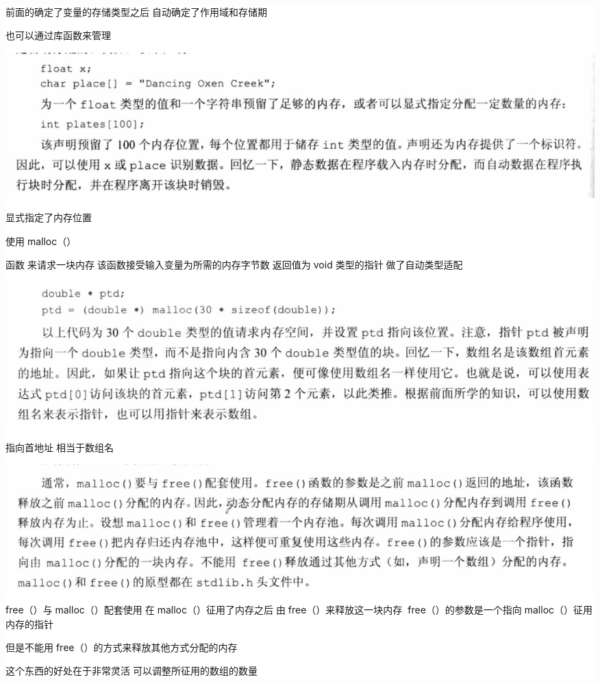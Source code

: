 前面的确定了变量的存储类型之后 自动确定了作用域和存储期

也可以通过库函数来管理

![<img alt="" data-attachment-key="33Y6LFRA" width="1383" height="342" src="attachments/33Y6LFRA.png" ztype="zimage"> | 1383](attachments/33Y6LFRA.png)

显式指定了内存位置

使用 malloc（）

函数 来请求一块内存 该函数接受输入变量为所需的内存字节数 返回值为 void 类型的指针 做了自动类型适配

![<img alt="" data-attachment-key="Y3VS9L9M" width="1372" height="341" src="attachments/Y3VS9L9M.png" ztype="zimage"> | 1372](attachments/Y3VS9L9M.png)

指向首地址 相当于数组名

![<img alt="" data-attachment-key="QQQ8PTTX" width="1412" height="302" src="attachments/QQQ8PTTX.png" ztype="zimage"> | 1412](attachments/QQQ8PTTX.png)

free（）与 malloc（）配套使用 在 malloc（）征用了内存之后 由 free（）来释放这一块内存  free（）的参数是一个指向 malloc（）征用内存的指针

但是不能用 free（）的方式来释放其他方式分配的内存

这个东西的好处在于非常灵活 可以调整所征用的数组的数量
